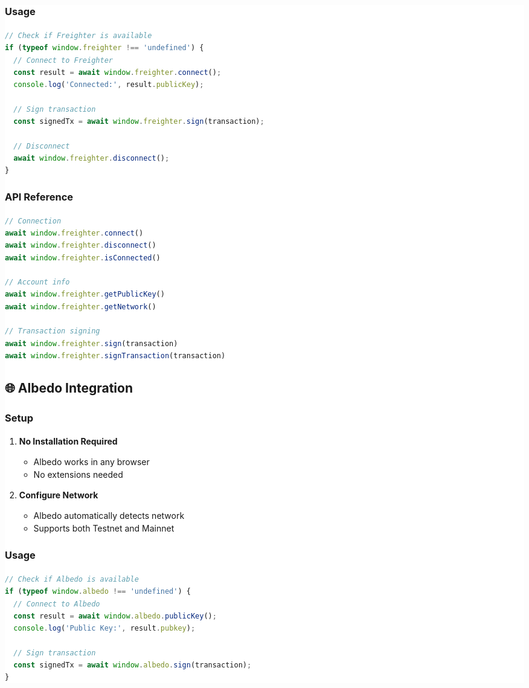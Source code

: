 ### Usage

```javascript
// Check if Freighter is available
if (typeof window.freighter !== 'undefined') {
  // Connect to Freighter
  const result = await window.freighter.connect();
  console.log('Connected:', result.publicKey);
  
  // Sign transaction
  const signedTx = await window.freighter.sign(transaction);
  
  // Disconnect
  await window.freighter.disconnect();
}
```

### API Reference

```javascript
// Connection
await window.freighter.connect()
await window.freighter.disconnect()
await window.freighter.isConnected()

// Account info
await window.freighter.getPublicKey()
await window.freighter.getNetwork()

// Transaction signing
await window.freighter.sign(transaction)
await window.freighter.signTransaction(transaction)
```

## 🌐 Albedo Integration

### Setup

1. **No Installation Required**
   - Albedo works in any browser
   - No extensions needed

2. **Configure Network**
   - Albedo automatically detects network
   - Supports both Testnet and Mainnet

### Usage

```javascript
// Check if Albedo is available
if (typeof window.albedo !== 'undefined') {
  // Connect to Albedo
  const result = await window.albedo.publicKey();
  console.log('Public Key:', result.pubkey);
  
  // Sign transaction
  const signedTx = await window.albedo.sign(transaction);
}
```
